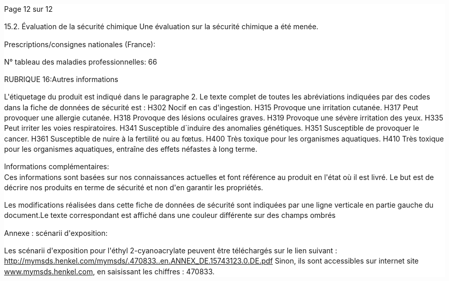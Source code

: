  
Page 12 sur 12 
 
 
 
15.2. Évaluation de la sécurité chimique 
Une évaluation sur la sécurité chimique a été menée.  
 
 
 
Prescriptions/consignes nationales (France): 
 
 
 
 
 
N° tableau des maladies 
professionnelles: 
66 
 
 
 
 
 
 
 
RUBRIQUE 16:Autres informations 
 
L'étiquetage du produit est indiqué dans le paragraphe 2. Le texte complet de toutes les abréviations indiquées par des codes dans 
la fiche de données de sécurité est : 
H302 Nocif en cas d'ingestion. 
H315 Provoque une irritation cutanée. 
H317 Peut provoquer une allergie cutanée. 
H318 Provoque des lésions oculaires graves. 
H319 Provoque une sévère irritation des yeux. 
H335 Peut irriter les voies respiratoires. 
H341 Susceptible d´induire des anomalies génétiques. 
H351 Susceptible de provoquer le cancer. 
H361 Susceptible de nuire à la fertilité ou au fœtus. 
H400 Très toxique pour les organismes aquatiques. 
H410 Très toxique pour les organismes aquatiques, entraîne des effets néfastes à long terme. 
 
 
Informations complémentaires:  
Ces informations sont basées sur nos connaissances actuelles et font référence au produit en l'état où il est livré. Le but est de 
décrire nos produits en terme de sécurité et non d'en garantir les propriétés.  
 
 
Les modifications réalisées dans cette fiche de données de sécurité sont indiquées par une ligne verticale en partie gauche 
du document.Le texte correspondant est affiché dans une couleur différente sur des champs ombrés  
 
 
Annexe : scénarii d'exposition: 
 
Les scénarii d'exposition pour l'éthyl 2-cyanoacrylate peuvent être téléchargés sur le lien suivant : 
http://mymsds.henkel.com/mymsds/.470833..en.ANNEX_DE.15743123.0.DE.pdf 
Sinon, ils sont accessibles sur internet site www.mymsds.henkel.com, en saisissant les chiffres : 470833.  
 
 
  
 
 
